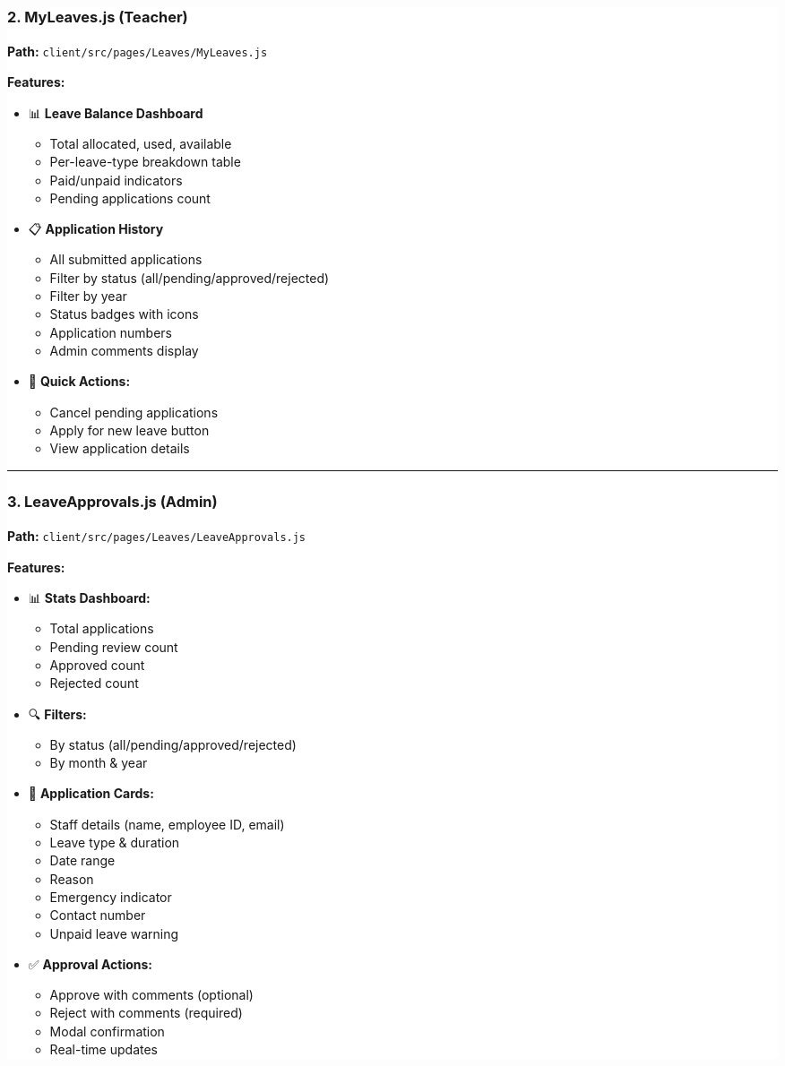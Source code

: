 
### **2. MyLeaves.js** (Teacher)
**Path:** `client/src/pages/Leaves/MyLeaves.js`

**Features:**
- 📊 **Leave Balance Dashboard**
  - Total allocated, used, available
  - Per-leave-type breakdown table
  - Paid/unpaid indicators
  - Pending applications count
  
- 📋 **Application History**
  - All submitted applications
  - Filter by status (all/pending/approved/rejected)
  - Filter by year
  - Status badges with icons
  - Application numbers
  - Admin comments display
  
- 🎯 **Quick Actions:**
  - Cancel pending applications
  - Apply for new leave button
  - View application details

---

### **3. LeaveApprovals.js** (Admin)
**Path:** `client/src/pages/Leaves/LeaveApprovals.js`

**Features:**
- 📊 **Stats Dashboard:**
  - Total applications
  - Pending review count
  - Approved count
  - Rejected count
  
- 🔍 **Filters:**
  - By status (all/pending/approved/rejected)
  - By month & year
  
- 👤 **Application Cards:**
  - Staff details (name, employee ID, email)
  - Leave type & duration
  - Date range
  - Reason
  - Emergency indicator
  - Contact number
  - Unpaid leave warning
  
- ✅ **Approval Actions:**
  - Approve with comments (optional)
  - Reject with comments (required)
  - Modal confirmation
  - Real-time updates
